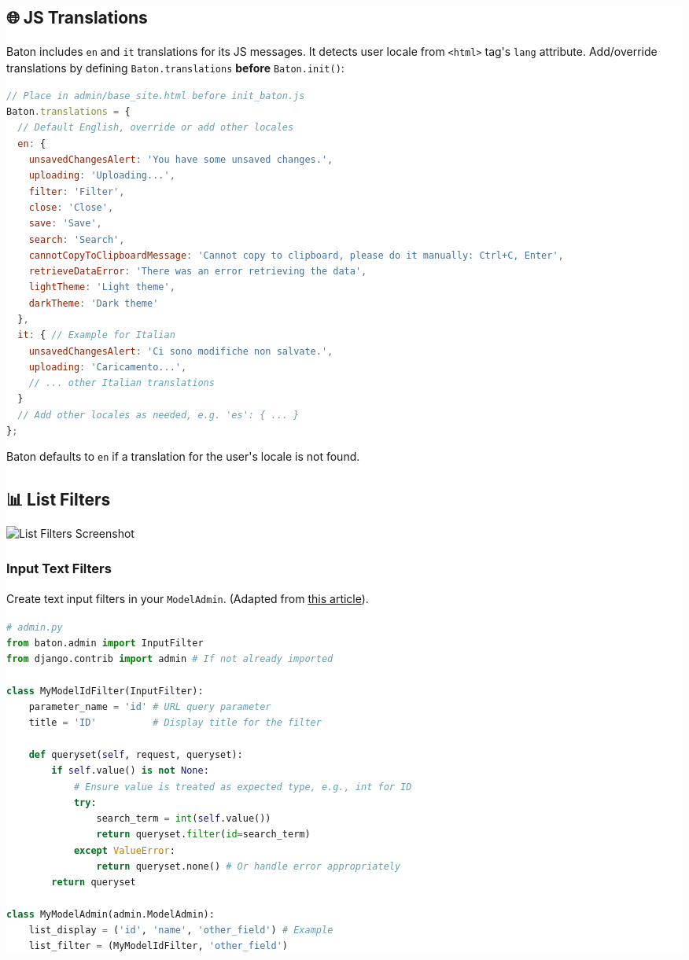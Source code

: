 ## 🌐 JS Translations

Baton includes `en` and `it` translations for its JS messages. It detects user locale from `<html>` tag's `lang` attribute. Add/override translations by defining `Baton.translations` **before** `Baton.init()`:

```javascript
// Place in admin/base_site.html before init_baton.js
Baton.translations = {
  // Default English, override or add other locales
  en: {
    unsavedChangesAlert: 'You have some unsaved changes.',
    uploading: 'Uploading...',
    filter: 'Filter',
    close: 'Close',
    save: 'Save',
    search: 'Search',
    cannotCopyToClipboardMessage: 'Cannot copy to clipboard, please do it manually: Ctrl+C, Enter',
    retrieveDataError: 'There was an error retrieving the data',
    lightTheme: 'Light theme',
    darkTheme: 'Dark theme'
  },
  it: { // Example for Italian
    unsavedChangesAlert: 'Ci sono modifiche non salvate.',
    uploading: 'Caricamento...',
    // ... other Italian translations
  }
  // Add other locales as needed, e.g. 'es': { ... }
};
```

Baton defaults to `en` if a translation for the user's locale is not found.

## 📊 List Filters

![List Filters Screenshot](docs/images/filters.png)

### Input Text Filters

Create text input filters in your `ModelAdmin`. (Adapted from [this article](https://medium.com/@hakibenita/how-to-add-a-text-filter-to-django-admin-5d1db93772d8)).

```python
# admin.py
from baton.admin import InputFilter
from django.contrib import admin # If not already imported

class MyModelIdFilter(InputFilter):
    parameter_name = 'id' # URL query parameter
    title = 'ID'          # Display title for the filter

    def queryset(self, request, queryset):
        if self.value() is not None:
            # Ensure value is treated as expected type, e.g., int for ID
            try:
                search_term = int(self.value())
                return queryset.filter(id=search_term)
            except ValueError:
                return queryset.none() # Or handle error appropriately
        return queryset

class MyModelAdmin(admin.ModelAdmin):
    list_display = ('id', 'name', 'other_field') # Example
    list_filter = (MyModelIdFilter, 'other_field')
```